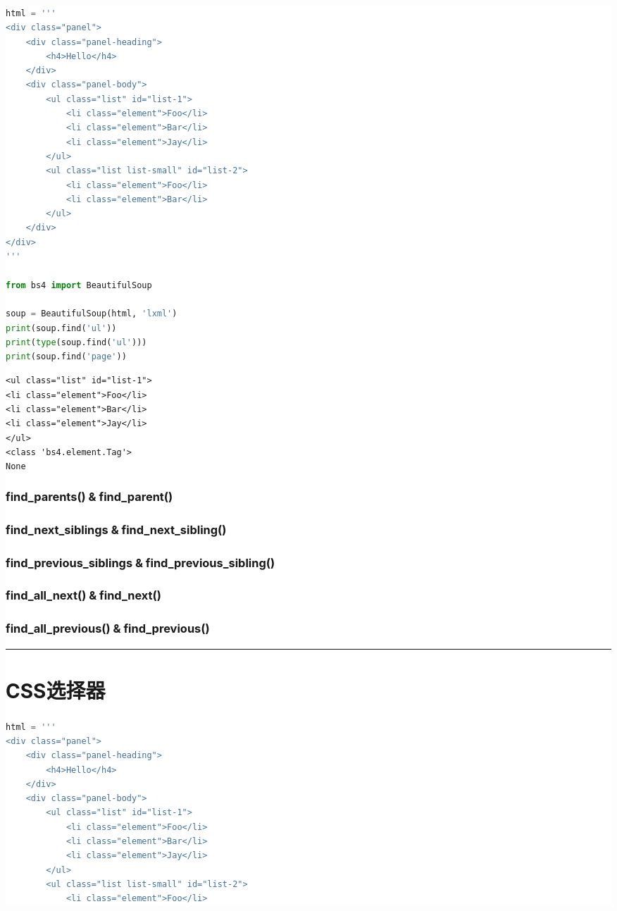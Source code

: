 
```python
html = '''
<div class="panel">
	<div class="panel-heading">
		<h4>Hello</h4>
	</div>
	<div class="panel-body">
		<ul class="list" id="list-1">
			<li class="element">Foo</li>
			<li class="element">Bar</li>
			<li class="element">Jay</li>
		</ul>
		<ul class="list list-small" id="list-2">
			<li class="element">Foo</li>
			<li class="element">Bar</li>
		</ul>
	</div>
</div>
'''

from bs4 import BeautifulSoup

soup = BeautifulSoup(html, 'lxml')
print(soup.find('ul'))
print(type(soup.find('ul')))
print(soup.find('page'))
```

    <ul class="list" id="list-1">
    <li class="element">Foo</li>
    <li class="element">Bar</li>
    <li class="element">Jay</li>
    </ul>
    <class 'bs4.element.Tag'>
    None
    

### find_parents()  & find_parent()
### find_next_siblings  &  find_next_sibling()
### find_previous_siblings  &  find_previous_sibling()
### find_all_next()  &  find_next()
### find_all_previous()  &  find_previous()

---
# CSS选择器


```python
html = '''
<div class="panel">
	<div class="panel-heading">
		<h4>Hello</h4>
	</div>
	<div class="panel-body">
		<ul class="list" id="list-1">
			<li class="element">Foo</li>
			<li class="element">Bar</li>
			<li class="element">Jay</li>
		</ul>
		<ul class="list list-small" id="list-2">
			<li class="element">Foo</li>
```